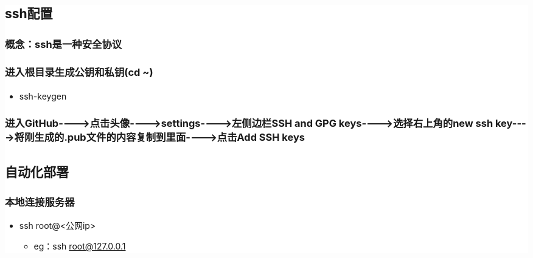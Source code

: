 ## ssh配置

### 概念：ssh是一种安全协议

### 进入根目录生成公钥和私钥(cd ~)

- ssh-keygen

### 进入GitHub---->点击头像---->settings---->左侧边栏SSH and GPG keys---->选择右上角的new ssh key---->将刚生成的.pub文件的内容复制到里面---->点击Add SSH keys

## 自动化部署

### 本地连接服务器

- ssh root@<公网ip>

	- eg：ssh root@127.0.0.1
